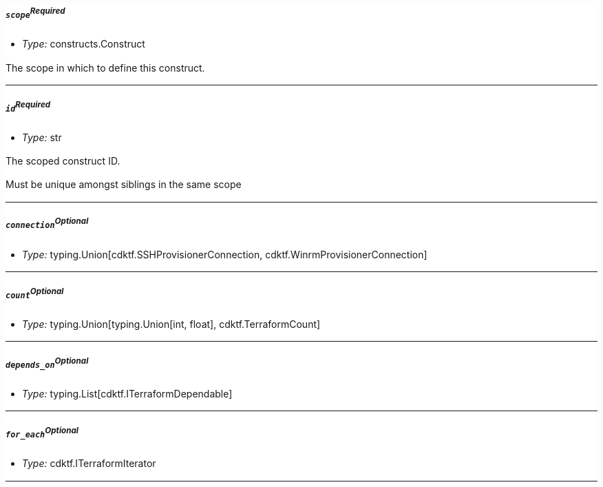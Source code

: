 
##### `scope`<sup>Required</sup> <a name="scope" id="rhizo-co-terraform-provider-oci.dataOciDataSafeMaskingReport.DataOciDataSafeMaskingReport.Initializer.parameter.scope"></a>

- *Type:* constructs.Construct

The scope in which to define this construct.

---

##### `id`<sup>Required</sup> <a name="id" id="rhizo-co-terraform-provider-oci.dataOciDataSafeMaskingReport.DataOciDataSafeMaskingReport.Initializer.parameter.id"></a>

- *Type:* str

The scoped construct ID.

Must be unique amongst siblings in the same scope

---

##### `connection`<sup>Optional</sup> <a name="connection" id="rhizo-co-terraform-provider-oci.dataOciDataSafeMaskingReport.DataOciDataSafeMaskingReport.Initializer.parameter.connection"></a>

- *Type:* typing.Union[cdktf.SSHProvisionerConnection, cdktf.WinrmProvisionerConnection]

---

##### `count`<sup>Optional</sup> <a name="count" id="rhizo-co-terraform-provider-oci.dataOciDataSafeMaskingReport.DataOciDataSafeMaskingReport.Initializer.parameter.count"></a>

- *Type:* typing.Union[typing.Union[int, float], cdktf.TerraformCount]

---

##### `depends_on`<sup>Optional</sup> <a name="depends_on" id="rhizo-co-terraform-provider-oci.dataOciDataSafeMaskingReport.DataOciDataSafeMaskingReport.Initializer.parameter.dependsOn"></a>

- *Type:* typing.List[cdktf.ITerraformDependable]

---

##### `for_each`<sup>Optional</sup> <a name="for_each" id="rhizo-co-terraform-provider-oci.dataOciDataSafeMaskingReport.DataOciDataSafeMaskingReport.Initializer.parameter.forEach"></a>

- *Type:* cdktf.ITerraformIterator

---
